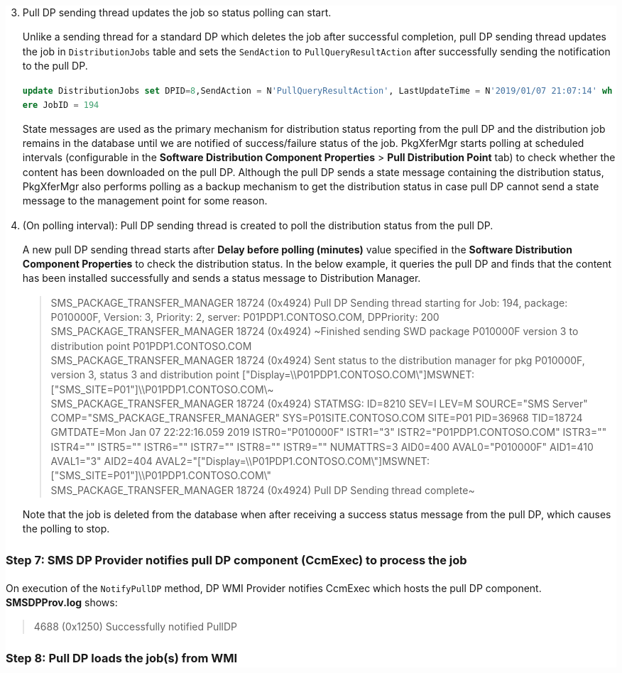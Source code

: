 3. Pull DP sending thread updates the job so status polling can start.

   Unlike a sending thread for a standard DP which deletes the job after successful completion, pull DP sending thread updates the job in `DistributionJobs` table and sets the `SendAction` to `PullQueryResultAction` after successfully sending the notification to the pull DP.

   ```sql
   update DistributionJobs set DPID=8,SendAction = N'PullQueryResultAction', LastUpdateTime = N'2019/01/07 21:07:14' where JobID = 194
   ```

   State messages are used as the primary mechanism for distribution status reporting from the pull DP and the distribution job remains in the database until we are notified of success/failure status of the job. PkgXferMgr starts polling at scheduled intervals (configurable in the **Software Distribution Component Properties** > **Pull Distribution Point** tab) to check whether the content has been downloaded on the pull DP. Although the pull DP sends a state message containing the distribution status, PkgXferMgr also performs polling as a backup mechanism to get the distribution status in case pull DP cannot send a state message to the management point for some reason.

4. (On polling interval): Pull DP sending thread is created to poll the distribution status from the pull DP.

   A new pull DP sending thread starts after **Delay before polling (minutes)** value specified in the **Software Distribution Component Properties** to check the distribution status. In the below example, it queries the pull DP and finds that the content has been installed successfully and sends a status message to Distribution Manager.

   > SMS_PACKAGE_TRANSFER_MANAGER    18724 (0x4924)    Pull DP Sending thread starting for Job: 194, package: P010000F, Version: 3, Priority: 2, server: P01PDP1.CONTOSO.COM, DPPriority: 200  
   > SMS_PACKAGE_TRANSFER_MANAGER    18724 (0x4924)    ~Finished sending SWD package P010000F version 3 to distribution point P01PDP1.CONTOSO.COM  
   > SMS_PACKAGE_TRANSFER_MANAGER    18724 (0x4924)    Sent status to the distribution manager for pkg P010000F, version 3, status 3 and distribution point ["Display=\\\P01PDP1.CONTOSO.COM\\"]MSWNET:["SMS_SITE=P01"]\\\P01PDP1.CONTOSO.COM\\~  
   > SMS_PACKAGE_TRANSFER_MANAGER    18724 (0x4924)    STATMSG: ID=8210 SEV=I LEV=M SOURCE="SMS Server" COMP="SMS_PACKAGE_TRANSFER_MANAGER" SYS=P01SITE.CONTOSO.COM SITE=P01 PID=36968 TID=18724 GMTDATE=Mon Jan 07 22:22:16.059 2019 ISTR0="P010000F" ISTR1="3" ISTR2="P01PDP1.CONTOSO.COM" ISTR3="" ISTR4="" ISTR5="" ISTR6="" ISTR7="" ISTR8="" ISTR9="" NUMATTRS=3 AID0=400 AVAL0="P010000F" AID1=410 AVAL1="3" AID2=404 AVAL2="["Display=\\\P01PDP1.CONTOSO.COM\\"]MSWNET:["SMS_SITE=P01"]\\\P01PDP1.CONTOSO.COM\\"  
   > SMS_PACKAGE_TRANSFER_MANAGER    18724 (0x4924)    Pull DP Sending thread complete~

   Note that the job is deleted from the database when after receiving a success status message from the pull DP, which causes the polling to stop.  

### Step 7: SMS DP Provider notifies pull DP component (CcmExec) to process the job

On execution of the `NotifyPullDP` method, DP WMI Provider notifies CcmExec which hosts the pull DP component. **SMSDPProv.log** shows:

> 4688 (0x1250)        Successfully notified PullDP

### Step 8: Pull DP loads the job(s) from WMI
